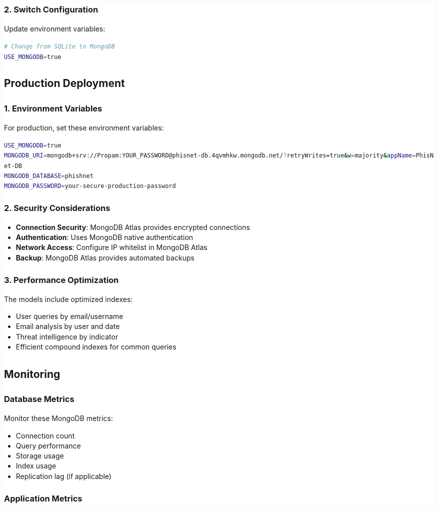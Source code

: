 ### 2. Switch Configuration

Update environment variables:

```bash
# Change from SQLite to MongoDB
USE_MONGODB=true
```

## Production Deployment

### 1. Environment Variables

For production, set these environment variables:

```bash
USE_MONGODB=true
MONGODB_URI=mongodb+srv://Propam:YOUR_PASSWORD@phisnet-db.4qvmhkw.mongodb.net/?retryWrites=true&w=majority&appName=PhisNet-DB
MONGODB_DATABASE=phishnet
MONGODB_PASSWORD=your-secure-production-password
```

### 2. Security Considerations

- **Connection Security**: MongoDB Atlas provides encrypted connections
- **Authentication**: Uses MongoDB native authentication
- **Network Access**: Configure IP whitelist in MongoDB Atlas
- **Backup**: MongoDB Atlas provides automated backups

### 3. Performance Optimization

The models include optimized indexes:

- User queries by email/username
- Email analysis by user and date
- Threat intelligence by indicator
- Efficient compound indexes for common queries

## Monitoring

### Database Metrics

Monitor these MongoDB metrics:

- Connection count
- Query performance
- Storage usage
- Index usage
- Replication lag (if applicable)

### Application Metrics
